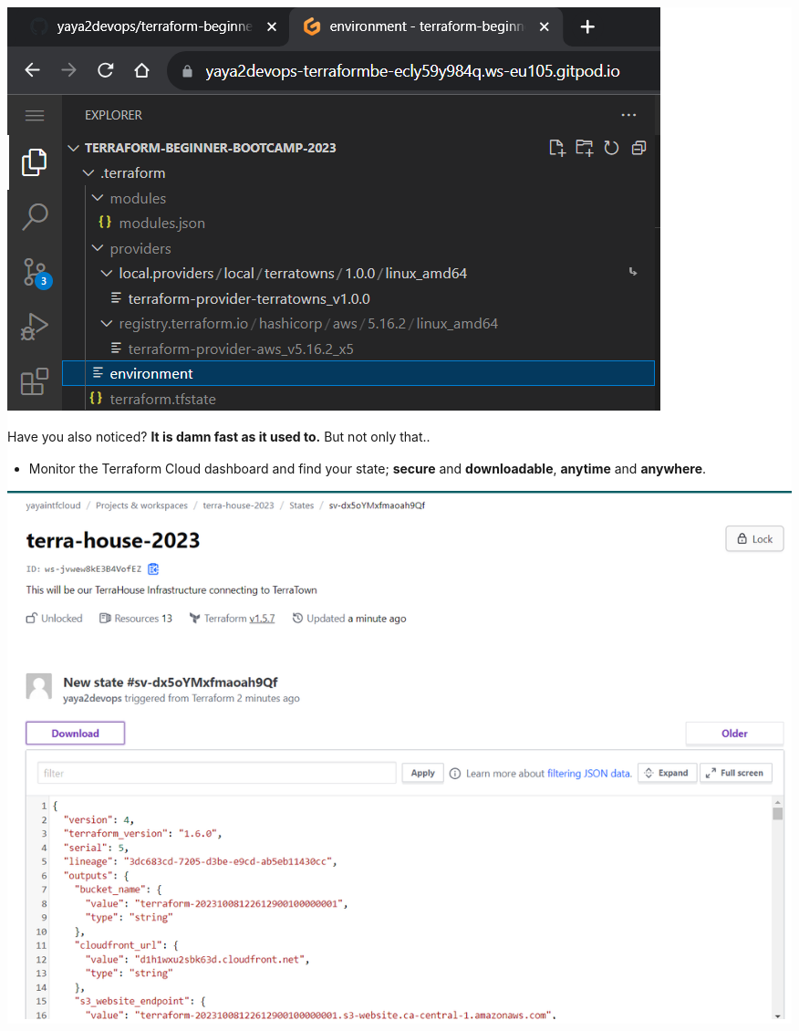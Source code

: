 ![Local Provider Proof As well..](../assets/2.6.0/tf-cloud-local-exec.png)

Have you also noticed? **It is damn fast as it used to.** But not only that..

- Monitor the Terraform Cloud dashboard and find your state; **secure** and **downloadable**, **anytime** and **anywhere**.

![Terraform Cloud Consult](../assets/2.6.0/state-managed.png)
